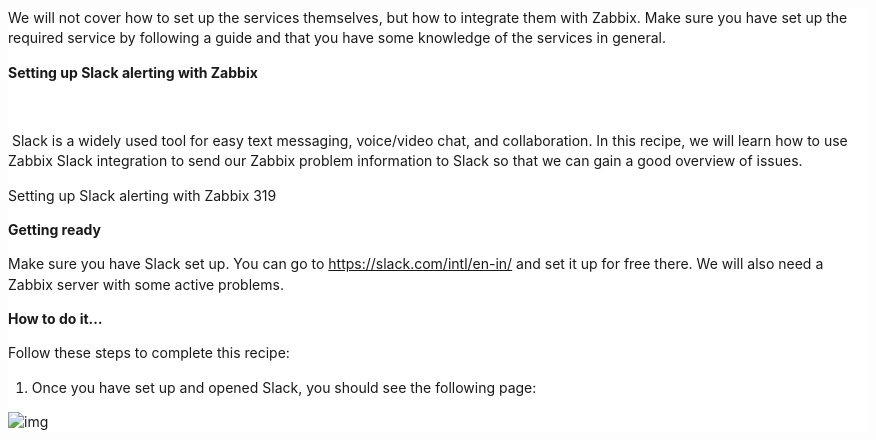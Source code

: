 

We will not cover how to set up the services themselves, but how to integrate them with Zabbix. Make sure you have set up the required service by following a guide and that you have some knowledge of the services in general.



**Setting up Slack alerting with Zabbix**

​	
 	

​	Slack is a widely used tool for easy text messaging, voice/video chat, and collaboration. In this recipe, we will learn how to use Zabbix Slack integration to send our Zabbix problem information to Slack so that we can gain a good overview of issues.

Setting up Slack alerting with Zabbix	319





**Getting ready**



Make sure you have Slack set up. You can go to https://slack.com/intl/en-in/ and set it up for free there. We will also need a Zabbix server with some active problems.



**How to do it…**



Follow these steps to complete this recipe:



1.	Once you have set up and opened Slack, you should see the following page:

![img](file:///tmp/lu106935qboif.tmp/lu106935qc164_tmp_845ea638e638d60f.jpg) 


































